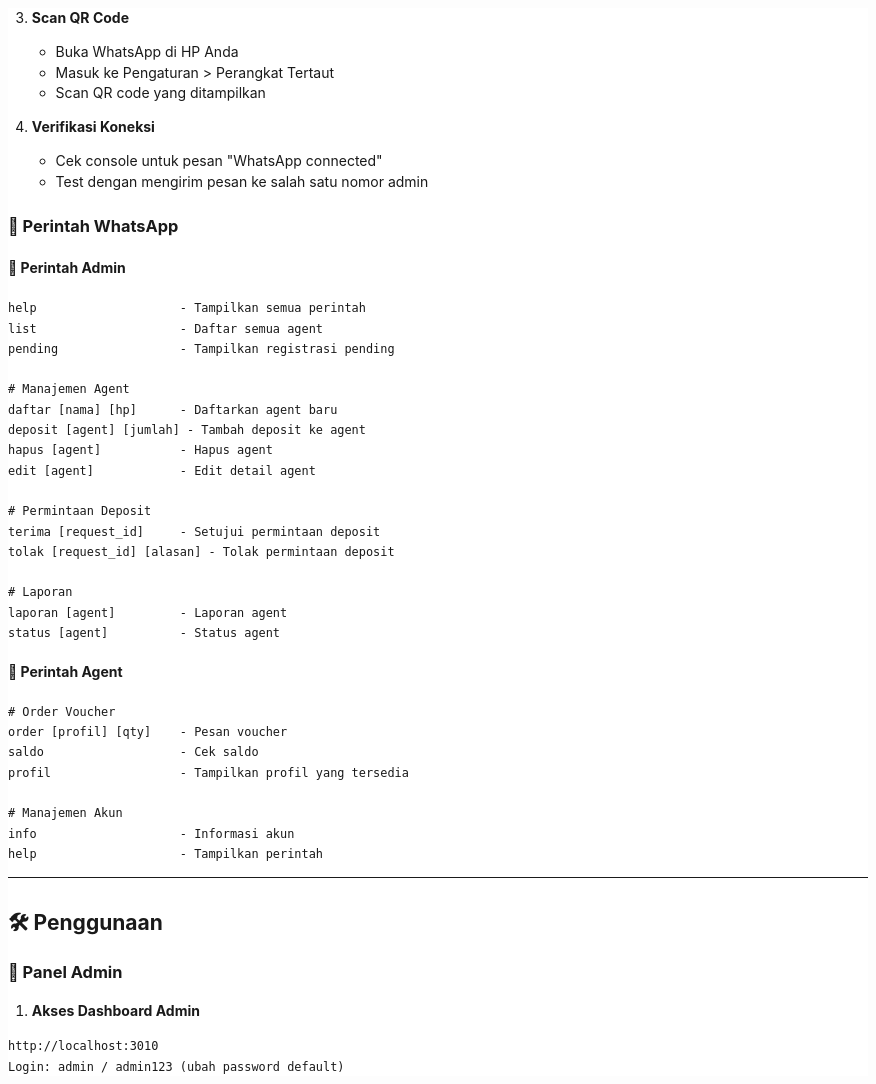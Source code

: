 3. **Scan QR Code**
   - Buka WhatsApp di HP Anda
   - Masuk ke Pengaturan > Perangkat Tertaut
   - Scan QR code yang ditampilkan

4. **Verifikasi Koneksi**
   - Cek console untuk pesan "WhatsApp connected"
   - Test dengan mengirim pesan ke salah satu nomor admin

### 📱 Perintah WhatsApp

#### 👑 Perintah Admin
```
help                    - Tampilkan semua perintah
list                    - Daftar semua agent
pending                 - Tampilkan registrasi pending

# Manajemen Agent
daftar [nama] [hp]      - Daftarkan agent baru
deposit [agent] [jumlah] - Tambah deposit ke agent
hapus [agent]           - Hapus agent
edit [agent]            - Edit detail agent

# Permintaan Deposit
terima [request_id]     - Setujui permintaan deposit
tolak [request_id] [alasan] - Tolak permintaan deposit

# Laporan
laporan [agent]         - Laporan agent
status [agent]          - Status agent
```

#### 👤 Perintah Agent
```
# Order Voucher
order [profil] [qty]    - Pesan voucher
saldo                   - Cek saldo
profil                  - Tampilkan profil yang tersedia

# Manajemen Akun
info                    - Informasi akun
help                    - Tampilkan perintah
```

---

## 🛠️ Penggunaan

### 👑 Panel Admin

1. **Akses Dashboard Admin**
```
http://localhost:3010
Login: admin / admin123 (ubah password default)
```

